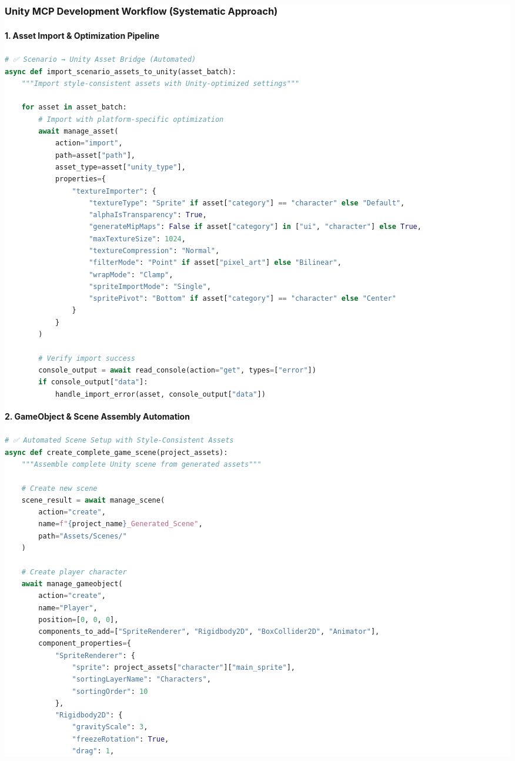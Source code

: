 ### Unity MCP Development Workflow (Systematic Approach)

#### 1. **Asset Import & Optimization Pipeline**
```python
# ✅ Scenario → Unity Asset Bridge (Automated)
async def import_scenario_assets_to_unity(asset_batch):
    """Import style-consistent assets with Unity-optimized settings"""
    
    for asset in asset_batch:
        # Import with platform-specific optimization
        await manage_asset(
            action="import",
            path=asset["path"],
            asset_type=asset["unity_type"],
            properties={
                "textureImporter": {
                    "textureType": "Sprite" if asset["category"] == "character" else "Default",
                    "alphaIsTransparency": True,
                    "generateMipMaps": False if asset["category"] in ["ui", "character"] else True,
                    "maxTextureSize": 1024,
                    "textureCompression": "Normal",
                    "filterMode": "Point" if asset["pixel_art"] else "Bilinear",
                    "wrapMode": "Clamp",
                    "spriteImportMode": "Single",
                    "spritePivot": "Bottom" if asset["category"] == "character" else "Center"
                }
            }
        )
        
        # Verify import success
        console_output = await read_console(action="get", types=["error"])
        if console_output["data"]:
            handle_import_error(asset, console_output["data"])
```

#### 2. **GameObject & Scene Assembly Automation**
```python
# ✅ Automated Scene Setup with Style-Consistent Assets
async def create_complete_game_scene(project_assets):
    """Assemble complete Unity scene from generated assets"""
    
    # Create new scene
    scene_result = await manage_scene(
        action="create",
        name=f"{project_name}_Generated_Scene",
        path="Assets/Scenes/"
    )
    
    # Create player character
    await manage_gameobject(
        action="create",
        name="Player",
        position=[0, 0, 0],
        components_to_add=["SpriteRenderer", "Rigidbody2D", "BoxCollider2D", "Animator"],
        component_properties={
            "SpriteRenderer": {
                "sprite": project_assets["character"]["main_sprite"],
                "sortingLayerName": "Characters",
                "sortingOrder": 10
            },
            "Rigidbody2D": {
                "gravityScale": 3,
                "freezeRotation": True,
                "drag": 1,
```